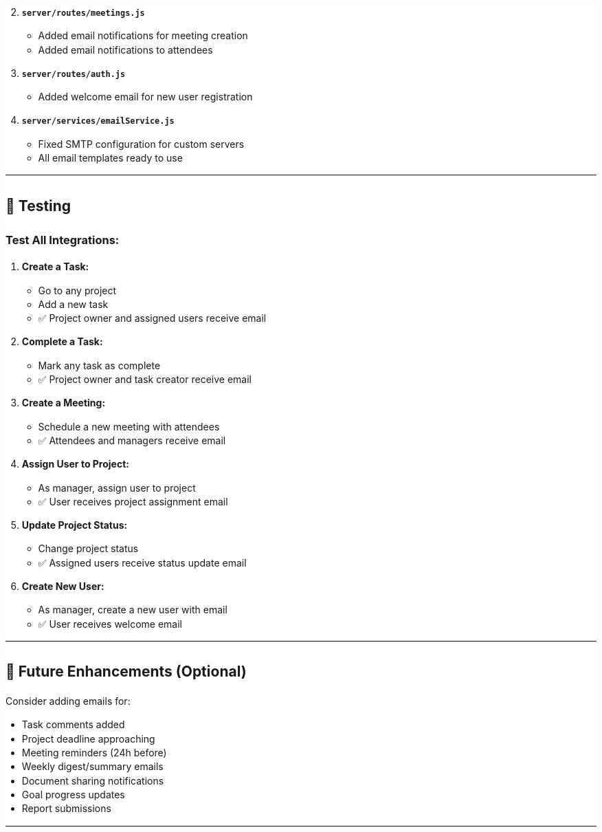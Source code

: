2. **`server/routes/meetings.js`**
   - Added email notifications for meeting creation
   - Added email notifications to attendees

3. **`server/routes/auth.js`**
   - Added welcome email for new user registration

4. **`server/services/emailService.js`**
   - Fixed SMTP configuration for custom servers
   - All email templates ready to use

---

## 🧪 Testing

### Test All Integrations:

1. **Create a Task:**
   - Go to any project
   - Add a new task
   - ✅ Project owner and assigned users receive email

2. **Complete a Task:**
   - Mark any task as complete
   - ✅ Project owner and task creator receive email

3. **Create a Meeting:**
   - Schedule a new meeting with attendees
   - ✅ Attendees and managers receive email

4. **Assign User to Project:**
   - As manager, assign user to project
   - ✅ User receives project assignment email

5. **Update Project Status:**
   - Change project status
   - ✅ Assigned users receive status update email

6. **Create New User:**
   - As manager, create a new user with email
   - ✅ User receives welcome email

---

## 🎯 Future Enhancements (Optional)

Consider adding emails for:
- Task comments added
- Project deadline approaching
- Meeting reminders (24h before)
- Weekly digest/summary emails
- Document sharing notifications
- Goal progress updates
- Report submissions

---